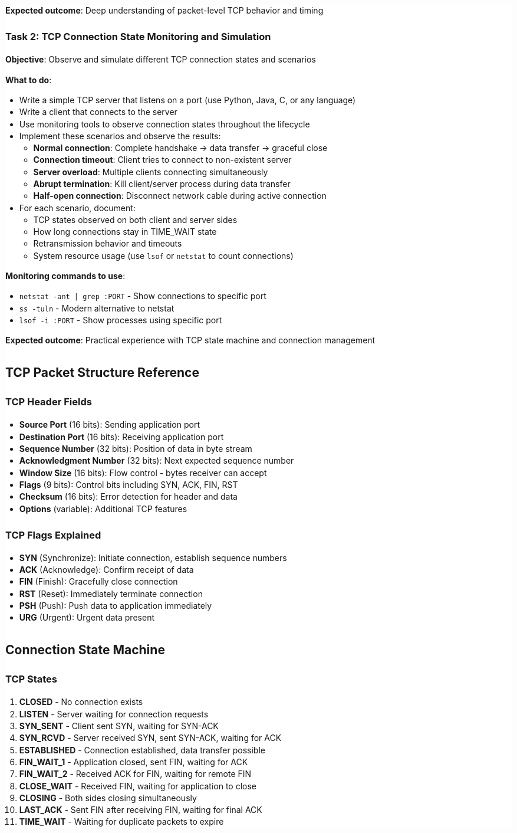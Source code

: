 **Expected outcome**: Deep understanding of packet-level TCP behavior and timing

### Task 2: TCP Connection State Monitoring and Simulation
**Objective**: Observe and simulate different TCP connection states and scenarios

**What to do**:
- Write a simple TCP server that listens on a port (use Python, Java, C, or any language)
- Write a client that connects to the server
- Use monitoring tools to observe connection states throughout the lifecycle
- Implement these scenarios and observe the results:
  - **Normal connection**: Complete handshake → data transfer → graceful close
  - **Connection timeout**: Client tries to connect to non-existent server
  - **Server overload**: Multiple clients connecting simultaneously
  - **Abrupt termination**: Kill client/server process during data transfer
  - **Half-open connection**: Disconnect network cable during active connection
- For each scenario, document:
  - TCP states observed on both client and server sides
  - How long connections stay in TIME_WAIT state
  - Retransmission behavior and timeouts
  - System resource usage (use `lsof` or `netstat` to count connections)

**Monitoring commands to use**:
- `netstat -ant | grep :PORT` - Show connections to specific port
- `ss -tuln` - Modern alternative to netstat
- `lsof -i :PORT` - Show processes using specific port

**Expected outcome**: Practical experience with TCP state machine and connection management

## TCP Packet Structure Reference

### TCP Header Fields
- **Source Port** (16 bits): Sending application port
- **Destination Port** (16 bits): Receiving application port
- **Sequence Number** (32 bits): Position of data in byte stream
- **Acknowledgment Number** (32 bits): Next expected sequence number
- **Window Size** (16 bits): Flow control - bytes receiver can accept
- **Flags** (9 bits): Control bits including SYN, ACK, FIN, RST
- **Checksum** (16 bits): Error detection for header and data
- **Options** (variable): Additional TCP features

### TCP Flags Explained
- **SYN** (Synchronize): Initiate connection, establish sequence numbers
- **ACK** (Acknowledge): Confirm receipt of data
- **FIN** (Finish): Gracefully close connection
- **RST** (Reset): Immediately terminate connection
- **PSH** (Push): Push data to application immediately
- **URG** (Urgent): Urgent data present

## Connection State Machine

### TCP States
1. **CLOSED** - No connection exists
2. **LISTEN** - Server waiting for connection requests
3. **SYN_SENT** - Client sent SYN, waiting for SYN-ACK
4. **SYN_RCVD** - Server received SYN, sent SYN-ACK, waiting for ACK
5. **ESTABLISHED** - Connection established, data transfer possible
6. **FIN_WAIT_1** - Application closed, sent FIN, waiting for ACK
7. **FIN_WAIT_2** - Received ACK for FIN, waiting for remote FIN
8. **CLOSE_WAIT** - Received FIN, waiting for application to close
9. **CLOSING** - Both sides closing simultaneously
10. **LAST_ACK** - Sent FIN after receiving FIN, waiting for final ACK
11. **TIME_WAIT** - Waiting for duplicate packets to expire
